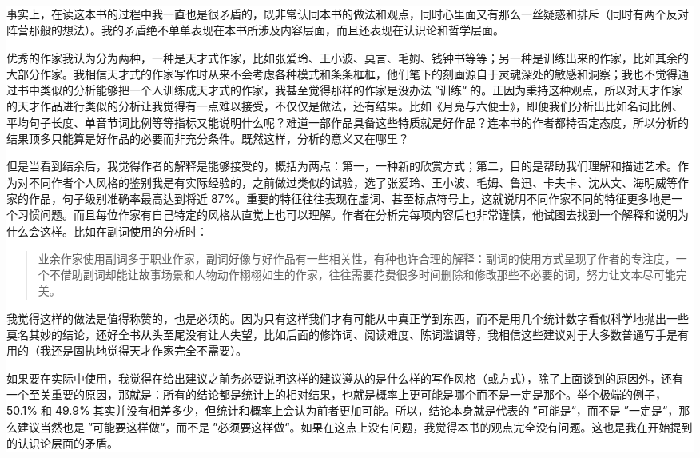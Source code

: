 事实上，在读这本书的过程中我一直也是很矛盾的，既非常认同本书的做法和观点，同时心里面又有那么一丝疑惑和排斥（同时有两个反对阵营那般的想法）。我的矛盾绝不单单表现在本书所涉及内容层面，而且还表现在认识论和哲学层面。

优秀的作家我认为分为两种，一种是天才式作家，比如张爱玲、王小波、莫言、毛姆、钱钟书等等；另一种是训练出来的作家，比如其余的大部分作家。我相信天才式的作家写作时从来不会考虑各种模式和条条框框，他们笔下的刻画源自于灵魂深处的敏感和洞察；我也不觉得通过书中类似的分析能够把一个人训练成天才式的作家，我甚至觉得那样的作家是没办法 ”训练“ 的。正因为秉持这种观点，所以对天才作家的天才作品进行类似的分析让我觉得有一点难以接受，不仅仅是做法，还有结果。比如《月亮与六便士》，即便我们分析出比如名词比例、平均句子长度、单音节词比例等等指标又能说明什么呢？难道一部作品具备这些特质就是好作品？连本书的作者都持否定态度，所以分析的结果顶多只能算是好作品的必要而非充分条件。既然这样，分析的意义又在哪里？

但是当看到结余后，我觉得作者的解释是能够接受的，概括为两点：第一，一种新的欣赏方式；第二，目的是帮助我们理解和描述艺术。作为对不同作者个人风格的鉴别我是有实际经验的，之前做过类似的试验，选了张爱玲、王小波、毛姆、鲁迅、卡夫卡、沈从文、海明威等作家的作品，句子级别准确率最高达到将近 87%。重要的特征往往表现在虚词、甚至标点符号上，这就说明不同作家不同的特征更多地是一个习惯问题。而且每位作家有自己特定的风格从直觉上也可以理解。作者在分析完每项内容后也非常谨慎，他试图去找到一个解释和说明为什么会这样。比如在副词使用的分析时：

> 业余作家使用副词多于职业作家，副词好像与好作品有一些相关性，有种也许合理的解释：副词的使用方式呈现了作者的专注度，一个不借助副词却能让故事场景和人物动作栩栩如生的作家，往往需要花费很多时间删除和修改那些不必要的词，努力让文本尽可能完美。

我觉得这样的做法是值得称赞的，也是必须的。因为只有这样我们才有可能从中真正学到东西，而不是用几个统计数字看似科学地抛出一些莫名其妙的结论，还好全书从头至尾没有让人失望，比如后面的修饰词、阅读难度、陈词滥调等，我相信这些建议对于大多数普通写手是有用的（我还是固执地觉得天才作家完全不需要）。

如果要在实际中使用，我觉得在给出建议之前务必要说明这样的建议遵从的是什么样的写作风格（或方式），除了上面谈到的原因外，还有一个至关重要的原因，那就是：所有的结论都是统计上的相对结果，也就是概率上更可能是哪个而不是一定是那个。举个极端的例子，50.1% 和 49.9% 其实并没有相差多少，但统计和概率上会认为前者更加可能。所以，结论本身就是代表的 ”可能是“，而不是 ”一定是“，那么建议当然也是 ”可能要这样做“，而不是 ”必须要这样做“。如果在这点上没有问题，我觉得本书的观点完全没有问题。这也是我在开始提到的认识论层面的矛盾。